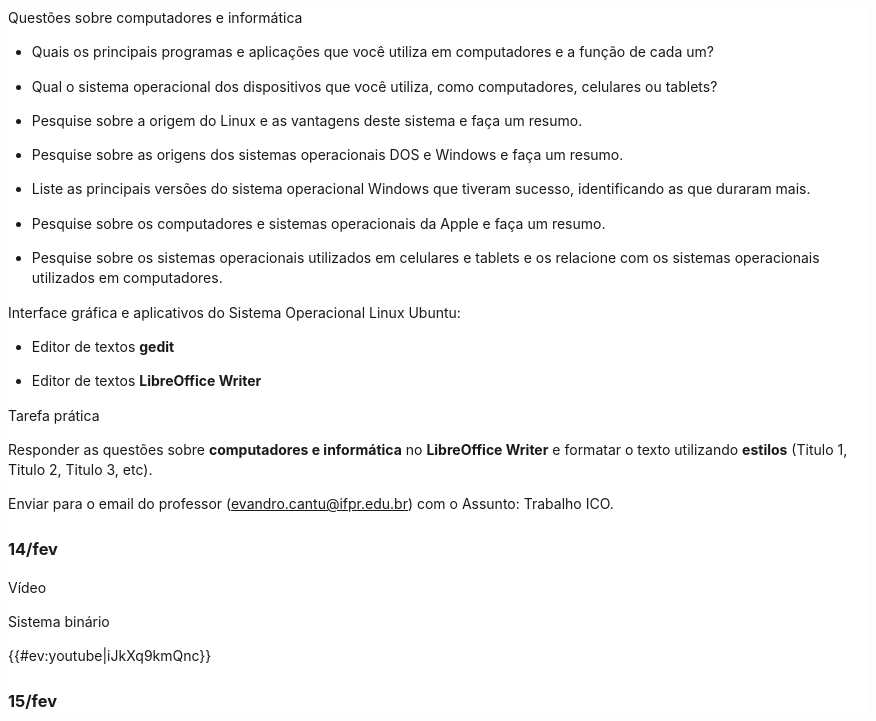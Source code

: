





Questões sobre computadores e informática  



- Quais os principais programas e aplicações que você utiliza em computadores e a função de cada um?

- Qual o sistema operacional dos dispositivos que você utiliza, como computadores, celulares ou tablets?

- Pesquise sobre a origem do Linux e as vantagens deste sistema e faça um resumo.

- Pesquise sobre as origens dos sistemas operacionais DOS e Windows e faça um resumo.

- Liste as principais versões do sistema operacional Windows que tiveram sucesso, identificando as que duraram mais.

- Pesquise sobre os computadores e sistemas operacionais da Apple e faça um resumo.

- Pesquise sobre os sistemas operacionais utilizados em celulares e tablets e os relacione com os sistemas operacionais utilizados em computadores.



Interface gráfica e aplicativos do Sistema Operacional Linux Ubuntu:



- Editor de textos **gedit**

- Editor de textos **LibreOffice Writer**



Tarefa prática  



Responder as questões sobre **computadores e informática** no **LibreOffice Writer** e formatar o texto utilizando **estilos** (Titulo 1, Titulo 2, Titulo 3, etc).



Enviar para o email do professor (evandro.cantu@ifpr.edu.br) com o Assunto: Trabalho ICO.



### 14/fev



Vídeo  

Sistema binário



{{#ev:youtube\|iJkXq9kmQnc}}



### 15/fev

